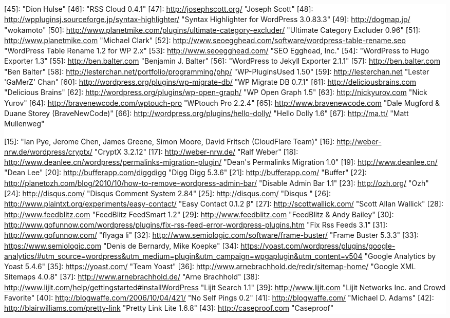  [44]: http://dd32.id.au/wordpress-plugins/revision-control/ "Revision Control 2.3.1"
 [45]:  "Dion Hulse"
 [46]:  "RSS Cloud 0.4.1"
 [47]: http://josephscott.org/ "Joseph Scott"
 [48]: http://wppluginsj.sourceforge.jp/syntax-highlighter/ "Syntax Highlighter for WordPress 3.0.83.3"
 [49]: http://dogmap.jp/ "wokamoto"
 [50]: http://www.planetmike.com/plugins/ultimate-category-excluder/ "Ultimate Category Excluder 0.96"
 [51]: http://www.planetmike.com "Michael Clark"
 [52]: http://www.seoegghead.com/software/wordpress-table-rename.seo "WordPress Table Rename 1.2 for WP 2.x"
 [53]: http://www.seoegghead.com/ "SEO Egghead, Inc."
 [54]:  "WordPress to Hugo Exporter 1.3"
 [55]: http://ben.balter.com "Benjamin J. Balter"
 [56]:  "WordPress to Jekyll Exporter 2.1.1"
 [57]: http://ben.balter.com "Ben Balter"
 [58]: http://lesterchan.net/portfolio/programming/php/ "WP-PluginsUsed 1.50"
 [59]: http://lesterchan.net "Lester 'GaMerZ' Chan"
 [60]: http://wordpress.org/plugins/wp-migrate-db/ "WP Migrate DB 0.7.1"
 [61]: http://deliciousbrains.com "Delicious Brains"
 [62]: http://wordpress.org/plugins/wp-open-graph/ "WP Open Graph 1.5"
 [63]: http://nickyurov.com "Nick Yurov"
 [64]: http://bravenewcode.com/wptouch-pro "WPtouch Pro 2.2.4"
 [65]: http://www.bravenewcode.com "Dale Mugford & Duane Storey (BraveNewCode)"
 [66]: http://wordpress.org/plugins/hello-dolly/ "Hello Dolly 1.6"
 [67]: http://ma.tt/ "Matt Mullenweg"

 [1]: http://www.flickr.com/photos/mugsy/3204350154/ "Week 3/52"
 [2]: http://www.getchef.com
 [3]: http://www.arresteddevops.com
 [4]: http://akismet.com/ "Akismet 3.1.5"
 [5]: http://automattic.com/wordpress-plugins/ "Automattic"
 [6]: https://servmask.com/ "All-in-One WP Migration 5.47"
 [7]: https://servmask.com/ "ServMask"
 [8]: http://www.webdesigncompany.net/automatic-wordpress-backup/ "Automatic WordPress Backup 2.0.3"
 [9]: http://dancoulter.com/ "Dan Coulter"
 [10]: http://www.blogtrafficexchange.com/blog-copyright "Blog Copyright (by BTE) 1.6.8"
 [11]: http://www.blogtrafficexchange.com/ "Blog Traffic Exchange"
 [12]: http://www.rajiv.com/blog/2008/02/10/blogroll-links/ "Blogroll Links 2.3"
 [13]: http://www.rajiv.com/ "Rajiv Pant"
 [14]: http://www.cloudflare.com/wiki/CloudFlareWordPressPlugin "CloudFlare 1.3.19"
 [15]:  "Ian Pye, Jerome Chen, James Greene, Simon Moore, David Fritsch (CloudFlare Team)"
 [16]: http://weber-nrw.de/wordpress/cryptx/ "CryptX 3.2.12"
 [17]: http://weber-nrw.de/ "Ralf Weber"
 [18]: http://www.deanlee.cn/wordpress/permalinks-migration-plugin/ "Dean's Permalinks Migration 1.0"
 [19]: http://www.deanlee.cn/ "Dean Lee"
 [20]: http://bufferapp.com/diggdigg "Digg Digg 5.3.6"
 [21]: http://bufferapp.com/ "Buffer"
 [22]: http://planetozh.com/blog/2010/10/how-to-remove-wordpress-admin-bar/ "Disable Admin Bar 1.1"
 [23]: http://ozh.org/ "Ozh"
 [24]: http://disqus.com/ "Disqus Comment System 2.84"
 [25]: http://disqus.com/ "Disqus "
 [26]: http://www.plaintxt.org/experiments/easy-contact/ "Easy Contact 0.1.2 &beta;"
 [27]: http://scottwallick.com/ "Scott Allan Wallick"
 [28]: http://www.feedblitz.com "FeedBlitz FeedSmart 1.2"
 [29]: http://www.feedblitz.com "FeedBlitz & Andy Bailey"
 [30]: http://www.gofunnow.com/wordpress/plugins/fix-rss-feed-error-wordpress-plugins.htm "Fix Rss Feeds 3.1"
 [31]: http://www.gofunnow.com/ "flyaga li"
 [32]: http://www.semiologic.com/software/frame-buster/ "Frame Buster 5.3.3"
 [33]: https://www.semiologic.com "Denis de Bernardy, Mike Koepke"
 [34]: https://yoast.com/wordpress/plugins/google-analytics/#utm_source=wordpress&utm_medium=plugin&utm_campaign=wpgaplugin&utm_content=v504 "Google Analytics by Yoast 5.4.6"
 [35]: https://yoast.com/ "Team Yoast"
 [36]: http://www.arnebrachhold.de/redir/sitemap-home/ "Google XML Sitemaps 4.0.8"
 [37]: http://www.arnebrachhold.de/ "Arne Brachhold"
 [38]: http://www.lijit.com/help/gettingstarted#installWordPress "Lijit Search 1.1"
 [39]: http://www.lijit.com "Lijit Networks Inc. and Crowd Favorite"
 [40]: http://blogwaffe.com/2006/10/04/421/ "No Self Pings 0.2"
 [41]: http://blogwaffe.com/ "Michael D. Adams"
 [42]: http://blairwilliams.com/pretty-link "Pretty Link Lite 1.6.8"
 [43]: http://caseproof.com "Caseproof"